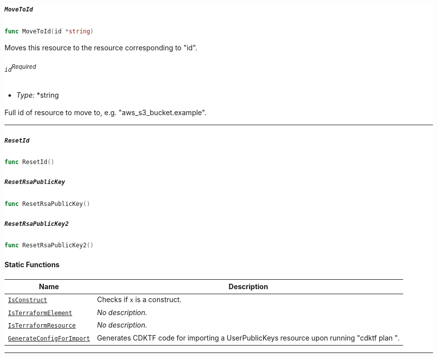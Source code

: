 
##### `MoveToId` <a name="MoveToId" id="@cdktf/provider-snowflake.userPublicKeys.UserPublicKeys.moveToId"></a>

```go
func MoveToId(id *string)
```

Moves this resource to the resource corresponding to "id".

###### `id`<sup>Required</sup> <a name="id" id="@cdktf/provider-snowflake.userPublicKeys.UserPublicKeys.moveToId.parameter.id"></a>

- *Type:* *string

Full id of resource to move to, e.g. "aws_s3_bucket.example".

---

##### `ResetId` <a name="ResetId" id="@cdktf/provider-snowflake.userPublicKeys.UserPublicKeys.resetId"></a>

```go
func ResetId()
```

##### `ResetRsaPublicKey` <a name="ResetRsaPublicKey" id="@cdktf/provider-snowflake.userPublicKeys.UserPublicKeys.resetRsaPublicKey"></a>

```go
func ResetRsaPublicKey()
```

##### `ResetRsaPublicKey2` <a name="ResetRsaPublicKey2" id="@cdktf/provider-snowflake.userPublicKeys.UserPublicKeys.resetRsaPublicKey2"></a>

```go
func ResetRsaPublicKey2()
```

#### Static Functions <a name="Static Functions" id="Static Functions"></a>

| **Name** | **Description** |
| --- | --- |
| <code><a href="#@cdktf/provider-snowflake.userPublicKeys.UserPublicKeys.isConstruct">IsConstruct</a></code> | Checks if `x` is a construct. |
| <code><a href="#@cdktf/provider-snowflake.userPublicKeys.UserPublicKeys.isTerraformElement">IsTerraformElement</a></code> | *No description.* |
| <code><a href="#@cdktf/provider-snowflake.userPublicKeys.UserPublicKeys.isTerraformResource">IsTerraformResource</a></code> | *No description.* |
| <code><a href="#@cdktf/provider-snowflake.userPublicKeys.UserPublicKeys.generateConfigForImport">GenerateConfigForImport</a></code> | Generates CDKTF code for importing a UserPublicKeys resource upon running "cdktf plan <stack-name>". |

---
